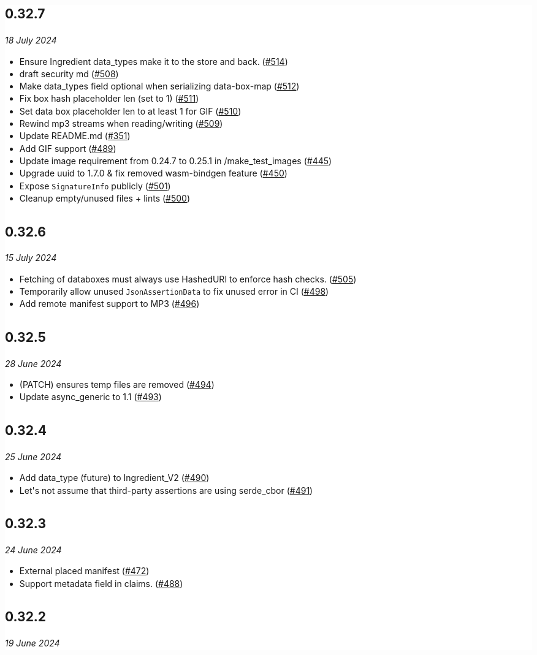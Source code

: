 ## 0.32.7
_18 July 2024_

* Ensure Ingredient data_types make it to the store and back. ([#514](https://github.com/contentauth/c2pa-rs/pull/514))
* draft security md ([#508](https://github.com/contentauth/c2pa-rs/pull/508))
* Make data_types field optional when serializing data-box-map ([#512](https://github.com/contentauth/c2pa-rs/pull/512))
* Fix box hash placeholder len (set to 1) ([#511](https://github.com/contentauth/c2pa-rs/pull/511))
* Set data box placeholder len to at least 1 for GIF ([#510](https://github.com/contentauth/c2pa-rs/pull/510))
* Rewind mp3 streams when reading/writing ([#509](https://github.com/contentauth/c2pa-rs/pull/509))
* Update README.md ([#351](https://github.com/contentauth/c2pa-rs/pull/351))
* Add GIF support ([#489](https://github.com/contentauth/c2pa-rs/pull/489))
* Update image requirement from 0.24.7 to 0.25.1 in /make_test_images ([#445](https://github.com/contentauth/c2pa-rs/pull/445))
* Upgrade uuid to 1.7.0 & fix removed wasm-bindgen feature ([#450](https://github.com/contentauth/c2pa-rs/pull/450))
* Expose `SignatureInfo` publicly ([#501](https://github.com/contentauth/c2pa-rs/pull/501))
* Cleanup empty/unused files + lints ([#500](https://github.com/contentauth/c2pa-rs/pull/500))

## 0.32.6
_15 July 2024_

* Fetching of databoxes must always use HashedURI to enforce hash checks. ([#505](https://github.com/contentauth/c2pa-rs/pull/505))
* Temporarily allow unused `JsonAssertionData` to fix unused error in CI ([#498](https://github.com/contentauth/c2pa-rs/pull/498))
* Add remote manifest support to MP3 ([#496](https://github.com/contentauth/c2pa-rs/pull/496))

## 0.32.5
_28 June 2024_

* (PATCH) ensures temp files are removed ([#494](https://github.com/contentauth/c2pa-rs/pull/494))
* Update async_generic to 1.1 ([#493](https://github.com/contentauth/c2pa-rs/pull/493))

## 0.32.4
_25 June 2024_

* Add data_type (future) to Ingredient_V2 ([#490](https://github.com/contentauth/c2pa-rs/pull/490))
* Let's not assume that third-party assertions are using serde_cbor ([#491](https://github.com/contentauth/c2pa-rs/pull/491))

## 0.32.3
_24 June 2024_

* External placed manifest ([#472](https://github.com/contentauth/c2pa-rs/pull/472))
* Support metadata field in claims. ([#488](https://github.com/contentauth/c2pa-rs/pull/488))

## 0.32.2
_19 June 2024_
